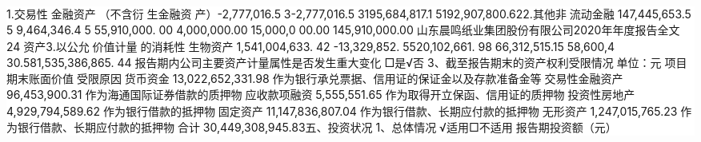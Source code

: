 1.交易性
金融资产
（不含衍
生金融资
产）-2,777,016.5
3-2,777,016.5
3195,684,817.1
5192,907,800.622.其他非
流动金融
147,445,653.5
5
9,464,346.4
5
55,910,000.
00
4,000,000.00
15,000,0
00.00
145,910,000.00
山东晨鸣纸业集团股份有限公司2020年年度报告全文
24
资产3.以公允
价值计量
的消耗性
生物资产
1,541,004,633.
42
-13,329,852.
5520,102,661.
98
66,312,515.15
58,600,4
30.581,535,386,865.
44
报告期内公司主要资产计量属性是否发生重大变化
□是√否
3、截至报告期末的资产权利受限情况
单位：元
项目
期末账面价值
受限原因
货币资金
13,022,652,331.98
作为银行承兑票据、信用证的保证金以及存款准备金等
交易性金融资产
96,453,900.31
作为海通国际证券借款的质押物
应收款项融资
5,555,551.65
作为取得开立保函、信用证的质押物
投资性房地产
4,929,794,589.62
作为银行借款的抵押物
固定资产
11,147,836,807.04
作为银行借款、长期应付款的抵押物
无形资产
1,247,015,765.23
作为银行借款、长期应付款的抵押物
合计
30,449,308,945.83五、投资状况
1、总体情况
√适用□不适用
报告期投资额（元）